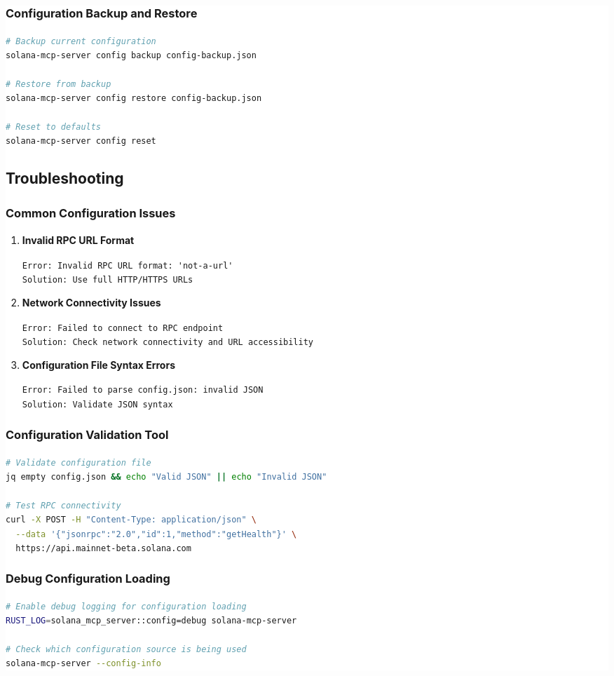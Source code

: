 ### Configuration Backup and Restore

```bash
# Backup current configuration
solana-mcp-server config backup config-backup.json

# Restore from backup
solana-mcp-server config restore config-backup.json

# Reset to defaults
solana-mcp-server config reset
```

## Troubleshooting

### Common Configuration Issues

1. **Invalid RPC URL Format**
   ```
   Error: Invalid RPC URL format: 'not-a-url'
   Solution: Use full HTTP/HTTPS URLs
   ```

2. **Network Connectivity Issues**
   ```
   Error: Failed to connect to RPC endpoint
   Solution: Check network connectivity and URL accessibility
   ```

3. **Configuration File Syntax Errors**
   ```
   Error: Failed to parse config.json: invalid JSON
   Solution: Validate JSON syntax
   ```

### Configuration Validation Tool

```bash
# Validate configuration file
jq empty config.json && echo "Valid JSON" || echo "Invalid JSON"

# Test RPC connectivity
curl -X POST -H "Content-Type: application/json" \
  --data '{"jsonrpc":"2.0","id":1,"method":"getHealth"}' \
  https://api.mainnet-beta.solana.com
```

### Debug Configuration Loading

```bash
# Enable debug logging for configuration loading
RUST_LOG=solana_mcp_server::config=debug solana-mcp-server

# Check which configuration source is being used
solana-mcp-server --config-info
```